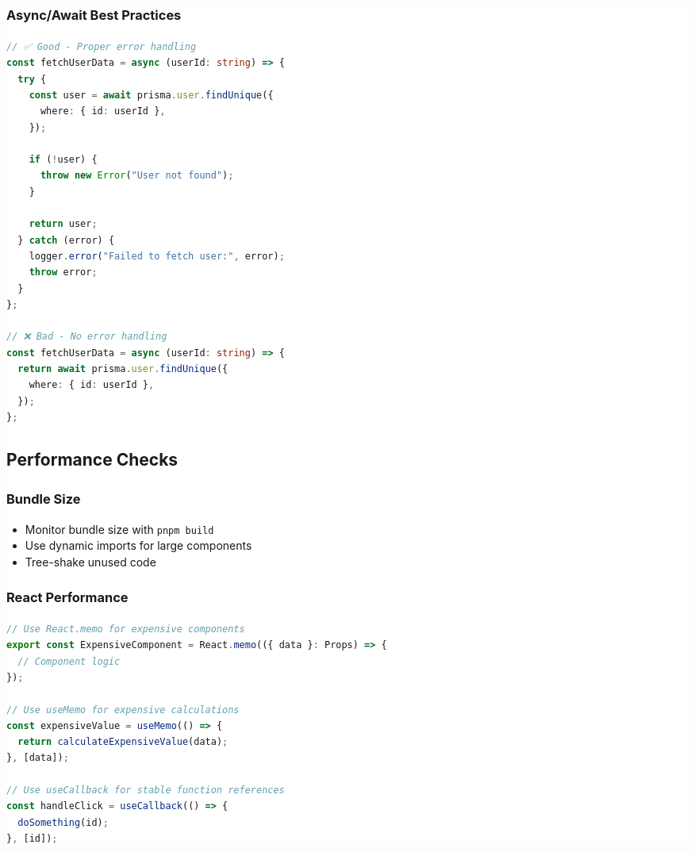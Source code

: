 ### Async/Await Best Practices

```typescript
// ✅ Good - Proper error handling
const fetchUserData = async (userId: string) => {
  try {
    const user = await prisma.user.findUnique({
      where: { id: userId },
    });

    if (!user) {
      throw new Error("User not found");
    }

    return user;
  } catch (error) {
    logger.error("Failed to fetch user:", error);
    throw error;
  }
};

// ❌ Bad - No error handling
const fetchUserData = async (userId: string) => {
  return await prisma.user.findUnique({
    where: { id: userId },
  });
};
```

## Performance Checks

### Bundle Size

- Monitor bundle size with `pnpm build`
- Use dynamic imports for large components
- Tree-shake unused code

### React Performance

```typescript
// Use React.memo for expensive components
export const ExpensiveComponent = React.memo(({ data }: Props) => {
  // Component logic
});

// Use useMemo for expensive calculations
const expensiveValue = useMemo(() => {
  return calculateExpensiveValue(data);
}, [data]);

// Use useCallback for stable function references
const handleClick = useCallback(() => {
  doSomething(id);
}, [id]);
```
